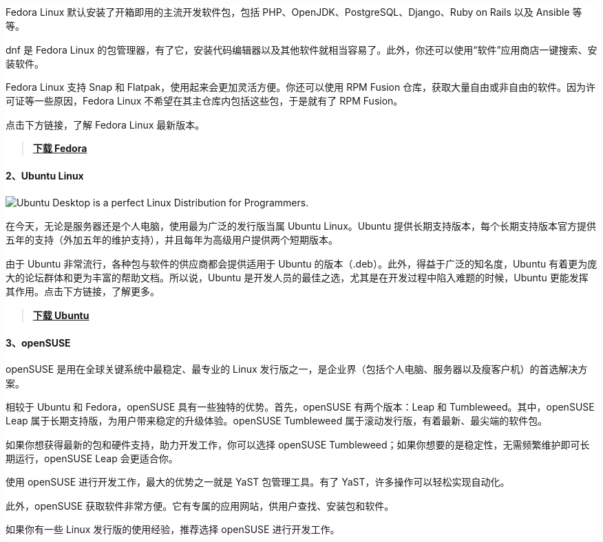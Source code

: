 
Fedora Linux 默认安装了开箱即用的主流开发软件包，包括 PHP、OpenJDK、PostgreSQL、Django、Ruby on Rails 以及 Ansible 等等。


dnf 是 Fedora Linux 的包管理器，有了它，安装代码编辑器以及其他软件就相当容易了。此外，你还可以使用“软件”应用商店一键搜索、安装软件。


Fedora Linux 支持 Snap 和 Flatpak，使用起来会更加灵活方便。你还可以使用 RPM Fusion 仓库，获取大量自由或非自由的软件。因为许可证等一些原因，Fedora Linux 不希望在其主仓库内包括这些包，于是就有了 RPM Fusion。


点击下方链接，了解 Fedora Linux 最新版本。



> 
> **[下载 Fedora](https://getfedora.org/)**
> 
> 
> 


#### 2、Ubuntu Linux


![Ubuntu Desktop is a perfect Linux Distribution for Programmers.](/data/attachment/album/202205/05/143639oeqgc7y67m6j6yby.jpg)


在今天，无论是服务器还是个人电脑，使用最为广泛的发行版当属 Ubuntu Linux。Ubuntu 提供长期支持版本，每个长期支持版本官方提供五年的支持（外加五年的维护支持），并且每年为高级用户提供两个短期版本。


由于 Ubuntu 非常流行，各种包与软件的供应商都会提供适用于 Ubuntu 的版本（.deb）。此外，得益于广泛的知名度，Ubuntu 有着更为庞大的论坛群体和更为丰富的帮助文档。所以说，Ubuntu 是开发人员的最佳之选，尤其是在开发过程中陷入难题的时候，Ubuntu 更能发挥其作用。点击下方链接，了解更多。



> 
> **[下载 Ubuntu](https://ubuntu.com/download)**
> 
> 
> 


#### 3、openSUSE


openSUSE 是用在全球关键系统中最稳定、最专业的 Linux 发行版之一，是企业界（包括个人电脑、服务器以及瘦客户机）的首选解决方案。


相较于 Ubuntu 和 Fedora，openSUSE 具有一些独特的优势。首先，openSUSE 有两个版本：Leap 和 Tumbleweed。其中，openSUSE Leap 属于长期支持版，为用户带来稳定的升级体验。openSUSE Tumbleweed 属于滚动发行版，有着最新、最尖端的软件包。


如果你想获得最新的包和硬件支持，助力开发工作，你可以选择 openSUSE Tumbleweed；如果你想要的是稳定性，无需频繁维护即可长期运行，openSUSE Leap 会更适合你。


使用 openSUSE 进行开发工作，最大的优势之一就是 YaST 包管理工具。有了 YaST，许多操作可以轻松实现自动化。


此外，openSUSE 获取软件非常方便。它有专属的应用网站，供用户查找、安装包和软件。


如果你有一些 Linux 发行版的使用经验，推荐选择 openSUSE 进行开发工作。

